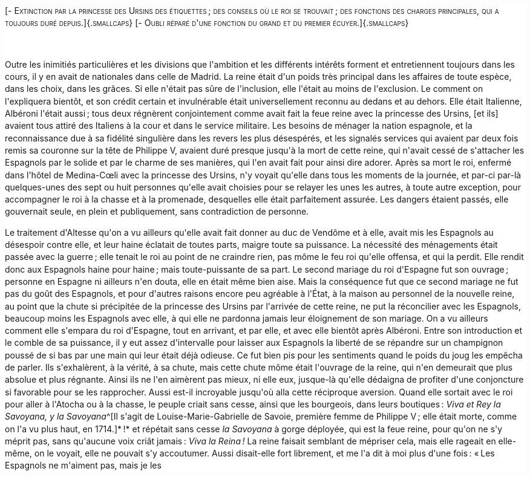 <span style="font-variant:small-caps;display:inline;">[- Extinction par la princesse des Ursins des étiquettes ; des conseils où le roi se trouvait ; des fonctions des charges principales, qui a toujours duré depuis.]{.smallcaps}</span>
<span style="font-variant:small-caps;display:inline;">[- Oubli réparé d'une fonction du grand et du premier écuyer.]{.smallcaps}</span>

<p> </p>


Outre les inimitiés particulières et les divisions que l'ambition et les
différents intérêts forment et entretiennent toujours dans les cours, il y en
avait de nationales dans celle de Madrid. La reine était d'un poids très
principal dans les affaires de toute espèce, dans les choix, dans les grâces.
Si elle n'était pas sûre de l'inclusion, elle l'était au moins de l'exclusion.
Le comment on l'expliquera bientôt, et son crédit certain et invulnérable
était universellement reconnu au dedans et au dehors. Elle était Italienne,
Albéroni l'était aussi ; tous deux régnèrent conjointement comme avait fait la
feue reine avec la princesse des Ursins, [et ils] avaient tous attiré des
Italiens à la cour et dans le service militaire. Les besoins de ménager la
nation espagnole, et la reconnaissance due à sa fidélité singulière dans les
revers les plus désespérés, et les signalés services qui avaient par deux fois
remis sa couronne sur la tête de Philippe V, avaient duré presque jusqu'à la
mort de cette reine, qui n'avait cessé de s'attacher les Espagnols par le
solide et par le charme de ses manières, qui l'en avait fait pour ainsi dire
adorer. Après sa mort le roi, enfermé dans l'hôtel de Medina-Cœli avec la
princesse des Ursins, n'y voyait qu'elle dans tous les moments de la journée,
et par-ci par-là quelques-unes des sept ou huit personnes qu'elle avait
choisies pour se relayer les unes les autres, à toute autre exception, pour
accompagner le roi à la chasse et à la promenade, desquelles elle était
parfaitement assurée. Les dangers étaient passés, elle gouvernait seule, en
plein et publiquement, sans contradiction de personne.

Le traitement d'Altesse qu'on a vu ailleurs qu'elle avait fait donner au duc
de Vendôme et à elle, avait mis les Espagnols au désespoir contre elle, et
leur haine éclatait de toutes parts, maigre toute sa puissance. La nécessité
des ménagements était passée avec la guerre ; elle tenait le roi au point de ne
craindre rien, pas môme le feu roi qu'elle offensa, et qui la perdit. Elle
rendit donc aux Espagnols haine pour haine ; mais toute-puissante de sa part.
Le second mariage du roi d'Espagne fut son ouvrage ; personne en Espagne ni
ailleurs n'en douta, elle en était même bien aise. Mais la conséquence fut que
ce second mariage ne fut pas du goût des Espagnols, et pour d'autres raisons
encore peu agréable à l'État, à la maison au personnel de la nouvelle reine,
au point que la chute si précipitée de la princesse des Ursins par l'arrivée
de cette reine, ne put la réconcilier avec les Espagnols, beaucoup moins les
Espagnols avec elle, à qui elle ne pardonna jamais leur éloignement de son
mariage. On a vu ailleurs comment elle s'empara du roi d'Espagne, tout en
arrivant, et par elle, et avec elle bientôt après Albéroni. Entre son
introduction et le comble de sa puissance, il y eut assez d'intervalle pour
laisser aux Espagnols la liberté de se répandre sur un champignon poussé de si
bas par une main qui leur était déjà odieuse. Ce fut bien pis pour les
sentiments quand le poids du joug les empêcha de parler. Ils s'exhalèrent, à
la vérité, à sa chute, mais cette chute môme était l'ouvrage de la reine, qui
n'en demeurait que plus absolue et plus régnante. Ainsi ils ne l'en aimèrent
pas mieux, ni elle eux, jusque-là qu'elle dédaigna de profiter d'une
conjoncture si favorable pour se les rapprocher. Aussi est-il incroyable
jusqu'où alla cette réciproque aversion. Quand elle sortait avec le roi pour
aller à l'Atocha ou à la chasse, le peuple criait sans cesse, ainsi que les
bourgeois, dans leurs boutiques : *Viva et Rey la Savoyana, y la Savoyana*^[Il
s'agit de Louise-Marie-Gabrielle de Savoie, première femme de Philippe V ;
elle était morte, comme on l'a vu plus haut, en 1714.]* !* et répétait sans
cesse *la Savoyana* à gorge déployée, qui est la feue reine, pour qu'on ne s'y
méprit pas, sans qu'aucune voix criât jamais : *Viva la Reina !* La reine
faisait semblant de mépriser cela, mais elle rageait en elle-même, on le
voyait, elle ne pouvait s'y accoutumer. Aussi disait-elle fort librement, et
me l'a dit à moi plus d'une fois : « Les Espagnols ne m'aiment pas, mais je les